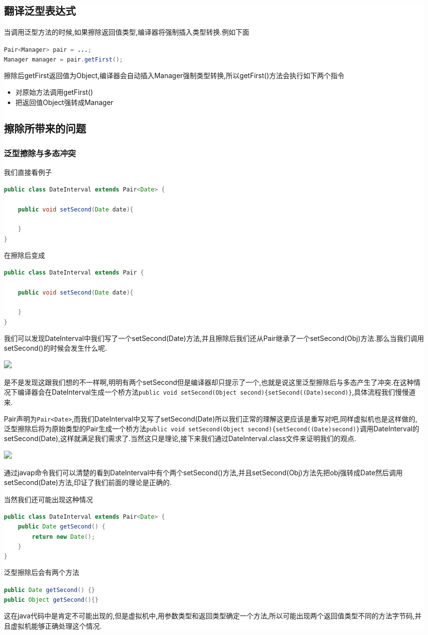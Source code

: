 ## 翻译泛型表达式

当调用泛型方法的时候,如果擦除返回值类型,编译器将强制插入类型转换.例如下面

```java
Pair<Manager> pair = ...;
Manager manager = pair.getFirst();
```
擦除后getFirst返回值为Object,编译器会自动插入Manager强制类型转换,所以getFirst()方法会执行如下两个指令
- 对原始方法调用getFirst()
- 把返回值Object强转成Manager

## 擦除所带来的问题

### **泛型擦除与多态冲突**

我们直接看例子
```java
public class DateInterval extends Pair<Date> {

    public void setSecond(Date date){

    }
}
```
在擦除后变成
```java
public class DateInterval extends Pair {

    public void setSecond(Date date){

    }
}
```
我们可以发现DateInterval中我们写了一个setSecond(Date)方法,并且擦除后我们还从Pair继承了一个setSecond(Obj)方法.那么当我们调用setSecond()的时候会发生什么呢.

![](http://of1ktyksz.bkt.clouddn.com/generic2_bridge_method.png)

是不是发现这跟我们想的不一样啊,明明有两个setSecond但是编译器却只提示了一个,也就是说这里泛型擦除后与多态产生了冲突.在这种情况下编译器会在DateInterval生成一个桥方法`public void setSecond(Object second){setSecond((Date)second)}`,具体流程我们慢慢道来.

Pair声明为`Pair<Date>`,而我们DateInterval中又写了setSecond(Date)所以我们正常的理解这更应该是重写对吧,同样虚拟机也是这样做的,泛型擦除后将为原始类型的Pair生成一个桥方法`public void setSecond(Object second){setSecond((Date)second)}`调用DateInterval的setSecond(Date),这样就满足我们需求了.当然这只是理论,接下来我们通过DateInterval.class文件来证明我们的观点.

![](http://of1ktyksz.bkt.clouddn.com/generic2_bridge_method2.png)

通过javap命令我们可以清楚的看到DateInterval中有个两个setSecond()方法,并且setSecond(Obj)方法先把obj强转成Date然后调用setSecond(Date)方法,印证了我们前面的理论是正确的.

当然我们还可能出现这种情况
```java
public class DateInterval extends Pair<Date> {
    public Date getSecond() {
        return new Date();
    }
}
```
泛型擦除后会有两个方法
```java
public Date getSecond() {}
public Object getSecond(){}
```
这在java代码中是肯定不可能出现的,但是虚拟机中,用参数类型和返回类型确定一个方法,所以可能出现两个返回值类型不同的方法字节码,并且虚拟机能够正确处理这个情况.
